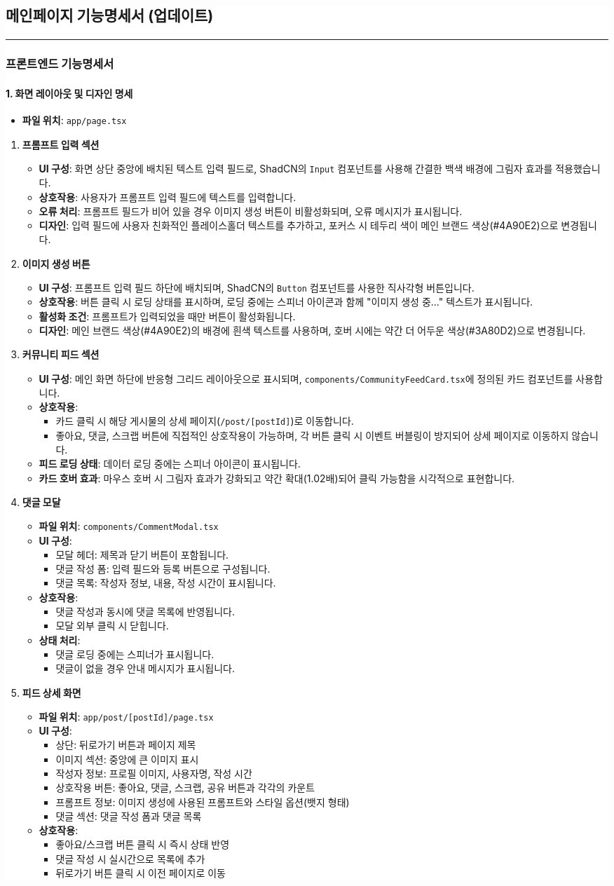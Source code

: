 ## 메인페이지 기능명세서 (업데이트)

---

### 프론트엔드 기능명세서

#### 1. 화면 레이아웃 및 디자인 명세

- **파일 위치**: `app/page.tsx`

1. **프롬프트 입력 섹션**
   - **UI 구성**: 화면 상단 중앙에 배치된 텍스트 입력 필드로, ShadCN의 `Input` 컴포넌트를 사용해 간결한 백색 배경에 그림자 효과를 적용했습니다.
   - **상호작용**: 사용자가 프롬프트 입력 필드에 텍스트를 입력합니다.
   - **오류 처리**: 프롬프트 필드가 비어 있을 경우 이미지 생성 버튼이 비활성화되며, 오류 메시지가 표시됩니다.
   - **디자인**: 입력 필드에 사용자 친화적인 플레이스홀더 텍스트를 추가하고, 포커스 시 테두리 색이 메인 브랜드 색상(#4A90E2)으로 변경됩니다.

2. **이미지 생성 버튼**
   - **UI 구성**: 프롬프트 입력 필드 하단에 배치되며, ShadCN의 `Button` 컴포넌트를 사용한 직사각형 버튼입니다.
   - **상호작용**: 버튼 클릭 시 로딩 상태를 표시하며, 로딩 중에는 스피너 아이콘과 함께 "이미지 생성 중..." 텍스트가 표시됩니다.
   - **활성화 조건**: 프롬프트가 입력되었을 때만 버튼이 활성화됩니다.
   - **디자인**: 메인 브랜드 색상(#4A90E2)의 배경에 흰색 텍스트를 사용하며, 호버 시에는 약간 더 어두운 색상(#3A80D2)으로 변경됩니다.

3. **커뮤니티 피드 섹션**
   - **UI 구성**: 메인 화면 하단에 반응형 그리드 레이아웃으로 표시되며, `components/CommunityFeedCard.tsx`에 정의된 카드 컴포넌트를 사용합니다.
   - **상호작용**: 
     - 카드 클릭 시 해당 게시물의 상세 페이지(`/post/[postId]`)로 이동합니다.
     - 좋아요, 댓글, 스크랩 버튼에 직접적인 상호작용이 가능하며, 각 버튼 클릭 시 이벤트 버블링이 방지되어 상세 페이지로 이동하지 않습니다.
   - **피드 로딩 상태**: 데이터 로딩 중에는 스피너 아이콘이 표시됩니다.
   - **카드 호버 효과**: 마우스 호버 시 그림자 효과가 강화되고 약간 확대(1.02배)되어 클릭 가능함을 시각적으로 표현합니다.

4. **댓글 모달**
   - **파일 위치**: `components/CommentModal.tsx`
   - **UI 구성**:
     - 모달 헤더: 제목과 닫기 버튼이 포함됩니다.
     - 댓글 작성 폼: 입력 필드와 등록 버튼으로 구성됩니다.
     - 댓글 목록: 작성자 정보, 내용, 작성 시간이 표시됩니다.
   - **상호작용**:
     - 댓글 작성과 동시에 댓글 목록에 반영됩니다.
     - 모달 외부 클릭 시 닫힙니다.
   - **상태 처리**: 
     - 댓글 로딩 중에는 스피너가 표시됩니다.
     - 댓글이 없을 경우 안내 메시지가 표시됩니다.

5. **피드 상세 화면**
   - **파일 위치**: `app/post/[postId]/page.tsx`
   - **UI 구성**:
     - 상단: 뒤로가기 버튼과 페이지 제목
     - 이미지 섹션: 중앙에 큰 이미지 표시
     - 작성자 정보: 프로필 이미지, 사용자명, 작성 시간
     - 상호작용 버튼: 좋아요, 댓글, 스크랩, 공유 버튼과 각각의 카운트
     - 프롬프트 정보: 이미지 생성에 사용된 프롬프트와 스타일 옵션(뱃지 형태)
     - 댓글 섹션: 댓글 작성 폼과 댓글 목록
   - **상호작용**:
     - 좋아요/스크랩 버튼 클릭 시 즉시 상태 반영
     - 댓글 작성 시 실시간으로 목록에 추가
     - 뒤로가기 버튼 클릭 시 이전 페이지로 이동
